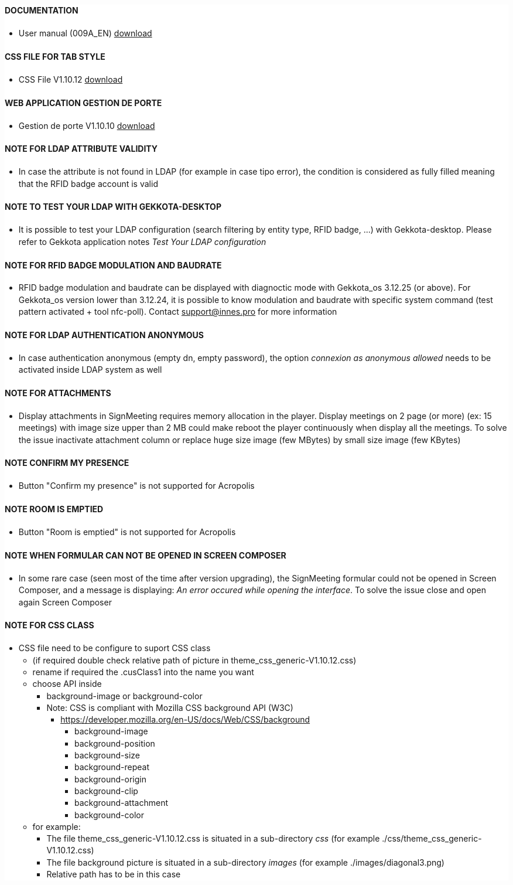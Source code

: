 #### **DOCUMENTATION**
- User manual (009A_EN) [download](https://github.com/innes-labs/archives/blob/main/downloads/app-signmeeting-acropolis/signmeeting-acropolis-user-manual-009A_en.pdf)
#### **CSS FILE FOR TAB STYLE**
- CSS File V1.10.12 [download](https://github.com/innes-labs/archives/blob/main/downloads/application-notes-signmeeting/theme_css_generic-V1.10.12.css)
#### **WEB APPLICATION GESTION DE PORTE**
- Gestion de porte V1.10.10 [download](https://github.com/innes-labs/archives/blob/main/downloads/application-notes-signmeeting/gestion-de-porte-V1.10.10.zip)
#### **NOTE FOR LDAP ATTRIBUTE VALIDITY**
- In case the attribute is not found in LDAP (for example in case tipo error), the condition is considered as fully filled meaning that the RFID badge account is valid
#### **NOTE TO TEST YOUR LDAP WITH GEKKOTA-DESKTOP**
- It is possible to test your LDAP configuration (search filtering by entity type, RFID badge, ...) with Gekkota-desktop. Please refer to Gekkota application notes *Test Your LDAP configuration*
#### **NOTE FOR RFID BADGE MODULATION AND BAUDRATE**
- RFID badge modulation and baudrate can be displayed with diagnoctic mode with Gekkota_os 3.12.25 (or above). For Gekkota_os version lower than 3.12.24, it is possible to know modulation and baudrate with specific system command (test pattern activated + tool nfc-poll). Contact support@innes.pro for more information
#### **NOTE FOR LDAP AUTHENTICATION ANONYMOUS**
- In case authentication anonymous (empty dn, empty password), the option *connexion as anonymous allowed* needs to be activated inside LDAP system as well
#### **NOTE FOR ATTACHMENTS**
- Display attachments in SignMeeting requires memory allocation in the player. Display meetings on 2 page (or more) (ex: 15 meetings) with image size upper than 2 MB could make reboot the player continuously when display all the meetings. To solve the issue inactivate attachment column or replace huge size image (few MBytes) by small size image (few KBytes)
#### **NOTE CONFIRM MY PRESENCE**
- Button "Confirm my presence" is not supported for Acropolis
#### **NOTE ROOM IS EMPTIED**
- Button "Room is emptied" is not supported for Acropolis
#### **NOTE WHEN FORMULAR CAN NOT BE OPENED IN SCREEN COMPOSER**
- In some rare case (seen most of the time after version upgrading), the SignMeeting formular could not be opened in Screen Composer, and a message is displaying: *An error occured while opening the interface*. To solve the issue close and open again Screen Composer
#### **NOTE FOR CSS CLASS**
- CSS file need to be configure to suport CSS class
	- (if required double check relative path of picture in theme_css_generic-V1.10.12.css)
	- rename if required the .cusClass1 into the name you want
	- choose API inside
		- background-image or background-color
		- Note: CSS is compliant with Mozilla CSS background API (W3C)
			- https://developer.mozilla.org/en-US/docs/Web/CSS/background
				- background-image
				- background-position
				- background-size
				- background-repeat
				- background-origin
				- background-clip
				- background-attachment
				- background-color
	- for example:
     	- The file theme_css_generic-V1.10.12.css is situated in a sub-directory *css* (for example ./css/theme_css_generic-V1.10.12.css)
     	- The file background picture is situated in a sub-directory *images* (for example ./images/diagonal3.png)
      	- Relative path has to be in this case